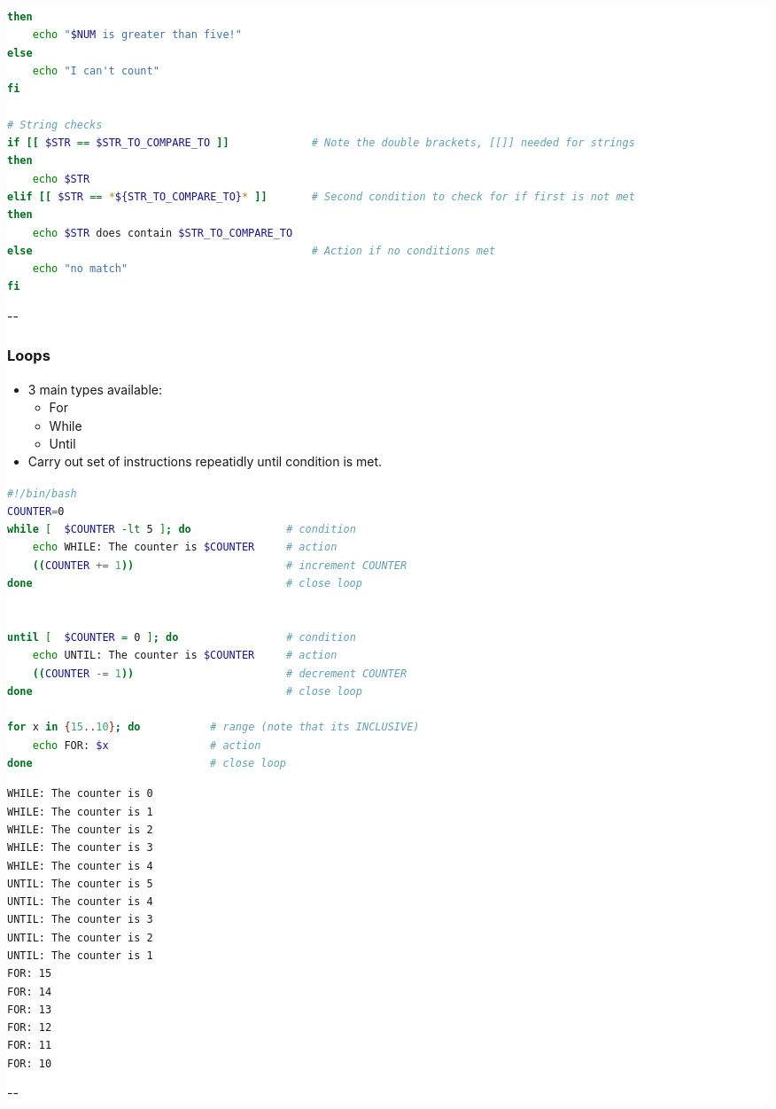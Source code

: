 ```bash
then
    echo "$NUM is greater than five!"
else
    echo "I can't count"
fi

# String checks
if [[ $STR == $STR_TO_COMPARE_TO ]]             # Note the double brackets, [[]] needed for strings
then
    echo $STR
elif [[ $STR == *${STR_TO_COMPARE_TO}* ]]       # Second condition to check for if first is not met
then
    echo $STR does contain $STR_TO_COMPARE_TO
else                                            # Action if no conditions met
    echo "no match"
fi
```

--

### Loops
* 3 main types available:
    * For
    * While
    * Until
* Carry out set of instructions repeatidly until condition is met.

```bash
#!/bin/bash
COUNTER=0
while [  $COUNTER -lt 5 ]; do               # condition
    echo WHILE: The counter is $COUNTER     # action
    ((COUNTER += 1))                        # increment COUNTER
done                                        # close loop


until [  $COUNTER = 0 ]; do                 # condition
    echo UNTIL: The counter is $COUNTER     # action
    ((COUNTER -= 1))                        # decrement COUNTER
done                                        # close loop

for x in {15..10}; do           # range (note that its INCLUSIVE)
    echo FOR: $x                # action
done                            # close loop
```

```bash
WHILE: The counter is 0
WHILE: The counter is 1
WHILE: The counter is 2
WHILE: The counter is 3
WHILE: The counter is 4
UNTIL: The counter is 5
UNTIL: The counter is 4
UNTIL: The counter is 3
UNTIL: The counter is 2
UNTIL: The counter is 1
FOR: 15
FOR: 14
FOR: 13
FOR: 12
FOR: 11
FOR: 10
```
--